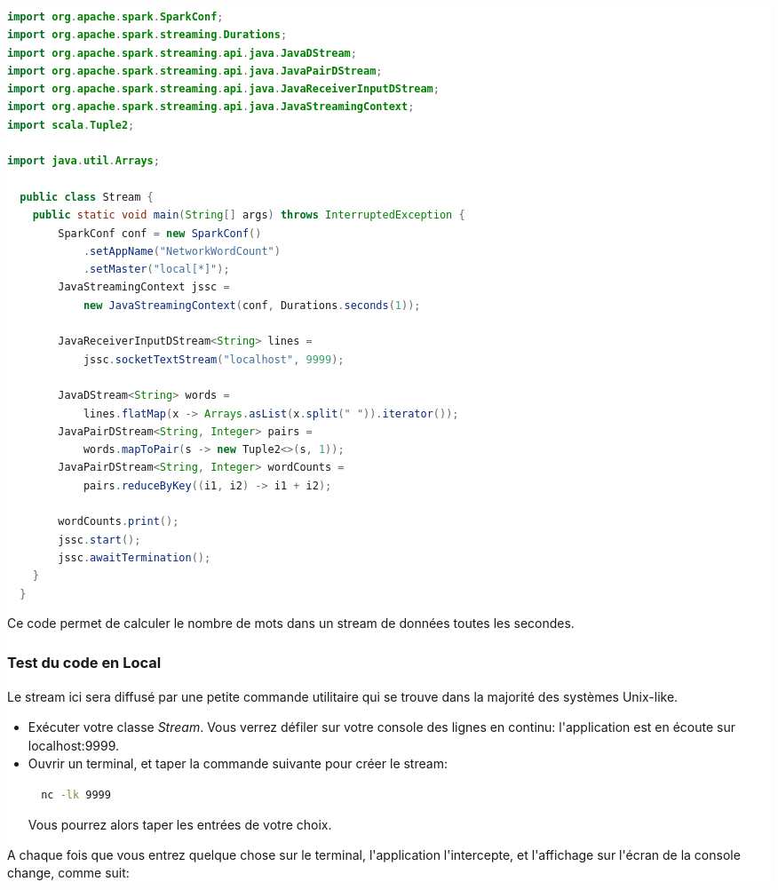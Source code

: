   ```java
  import org.apache.spark.SparkConf;
  import org.apache.spark.streaming.Durations;
  import org.apache.spark.streaming.api.java.JavaDStream;
  import org.apache.spark.streaming.api.java.JavaPairDStream;
  import org.apache.spark.streaming.api.java.JavaReceiverInputDStream;
  import org.apache.spark.streaming.api.java.JavaStreamingContext;
  import scala.Tuple2;

  import java.util.Arrays;

    public class Stream {
      public static void main(String[] args) throws InterruptedException {
          SparkConf conf = new SparkConf()
              .setAppName("NetworkWordCount")
              .setMaster("local[*]");
          JavaStreamingContext jssc =
              new JavaStreamingContext(conf, Durations.seconds(1));

          JavaReceiverInputDStream<String> lines =
              jssc.socketTextStream("localhost", 9999);

          JavaDStream<String> words =
              lines.flatMap(x -> Arrays.asList(x.split(" ")).iterator());
          JavaPairDStream<String, Integer> pairs =
              words.mapToPair(s -> new Tuple2<>(s, 1));
          JavaPairDStream<String, Integer> wordCounts =
              pairs.reduceByKey((i1, i2) -> i1 + i2);

          wordCounts.print();
          jssc.start();
          jssc.awaitTermination();
      }
    }
  ```

  Ce code permet de calculer le nombre de mots dans un stream de données toutes les secondes.

### Test du code en Local
  Le stream ici sera diffusé par une petite commande utilitaire qui se trouve dans la majorité des systèmes Unix-like.


  * Exécuter votre classe _Stream_. Vous verrez défiler sur votre console des lignes en continu: l'application est en écoute sur localhost:9999.
  * Ouvrir un terminal, et taper la commande suivante pour créer le stream:
    ```Bash
      nc -lk 9999
    ```
    Vous pourrez alors taper les entrées de votre choix.

A chaque fois que vous entrez quelque chose sur le terminal, l'application l'intercepte, et l'affichage sur l'écran de la console change, comme suit:
